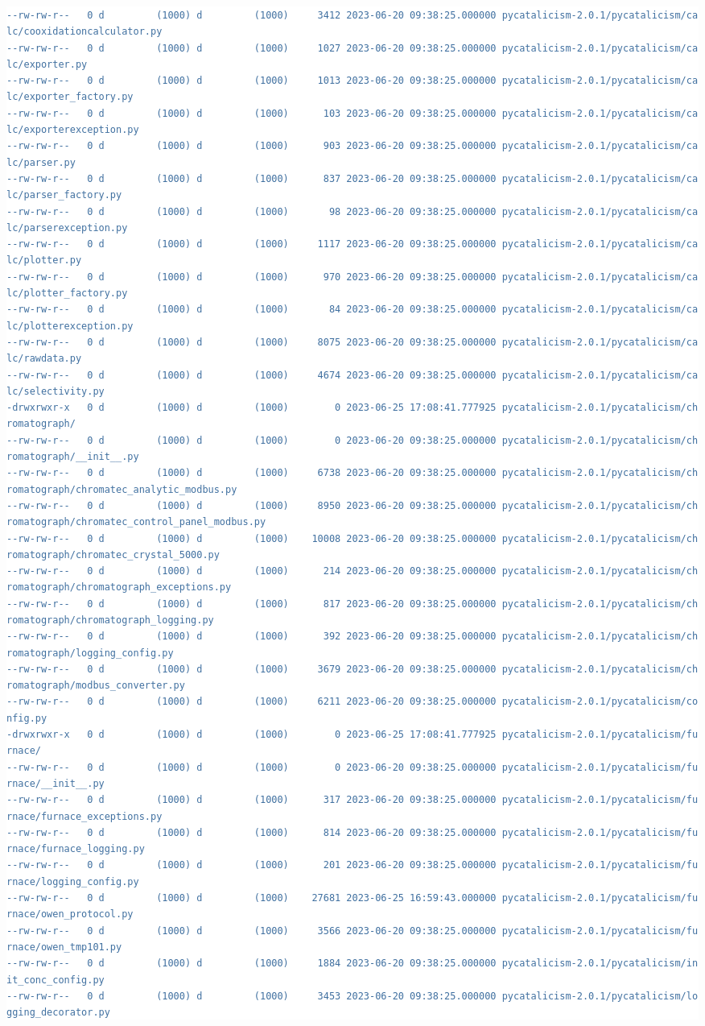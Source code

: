 ```diff
--rw-rw-r--   0 d         (1000) d         (1000)     3412 2023-06-20 09:38:25.000000 pycatalicism-2.0.1/pycatalicism/calc/cooxidationcalculator.py
--rw-rw-r--   0 d         (1000) d         (1000)     1027 2023-06-20 09:38:25.000000 pycatalicism-2.0.1/pycatalicism/calc/exporter.py
--rw-rw-r--   0 d         (1000) d         (1000)     1013 2023-06-20 09:38:25.000000 pycatalicism-2.0.1/pycatalicism/calc/exporter_factory.py
--rw-rw-r--   0 d         (1000) d         (1000)      103 2023-06-20 09:38:25.000000 pycatalicism-2.0.1/pycatalicism/calc/exporterexception.py
--rw-rw-r--   0 d         (1000) d         (1000)      903 2023-06-20 09:38:25.000000 pycatalicism-2.0.1/pycatalicism/calc/parser.py
--rw-rw-r--   0 d         (1000) d         (1000)      837 2023-06-20 09:38:25.000000 pycatalicism-2.0.1/pycatalicism/calc/parser_factory.py
--rw-rw-r--   0 d         (1000) d         (1000)       98 2023-06-20 09:38:25.000000 pycatalicism-2.0.1/pycatalicism/calc/parserexception.py
--rw-rw-r--   0 d         (1000) d         (1000)     1117 2023-06-20 09:38:25.000000 pycatalicism-2.0.1/pycatalicism/calc/plotter.py
--rw-rw-r--   0 d         (1000) d         (1000)      970 2023-06-20 09:38:25.000000 pycatalicism-2.0.1/pycatalicism/calc/plotter_factory.py
--rw-rw-r--   0 d         (1000) d         (1000)       84 2023-06-20 09:38:25.000000 pycatalicism-2.0.1/pycatalicism/calc/plotterexception.py
--rw-rw-r--   0 d         (1000) d         (1000)     8075 2023-06-20 09:38:25.000000 pycatalicism-2.0.1/pycatalicism/calc/rawdata.py
--rw-rw-r--   0 d         (1000) d         (1000)     4674 2023-06-20 09:38:25.000000 pycatalicism-2.0.1/pycatalicism/calc/selectivity.py
-drwxrwxr-x   0 d         (1000) d         (1000)        0 2023-06-25 17:08:41.777925 pycatalicism-2.0.1/pycatalicism/chromatograph/
--rw-rw-r--   0 d         (1000) d         (1000)        0 2023-06-20 09:38:25.000000 pycatalicism-2.0.1/pycatalicism/chromatograph/__init__.py
--rw-rw-r--   0 d         (1000) d         (1000)     6738 2023-06-20 09:38:25.000000 pycatalicism-2.0.1/pycatalicism/chromatograph/chromatec_analytic_modbus.py
--rw-rw-r--   0 d         (1000) d         (1000)     8950 2023-06-20 09:38:25.000000 pycatalicism-2.0.1/pycatalicism/chromatograph/chromatec_control_panel_modbus.py
--rw-rw-r--   0 d         (1000) d         (1000)    10008 2023-06-20 09:38:25.000000 pycatalicism-2.0.1/pycatalicism/chromatograph/chromatec_crystal_5000.py
--rw-rw-r--   0 d         (1000) d         (1000)      214 2023-06-20 09:38:25.000000 pycatalicism-2.0.1/pycatalicism/chromatograph/chromatograph_exceptions.py
--rw-rw-r--   0 d         (1000) d         (1000)      817 2023-06-20 09:38:25.000000 pycatalicism-2.0.1/pycatalicism/chromatograph/chromatograph_logging.py
--rw-rw-r--   0 d         (1000) d         (1000)      392 2023-06-20 09:38:25.000000 pycatalicism-2.0.1/pycatalicism/chromatograph/logging_config.py
--rw-rw-r--   0 d         (1000) d         (1000)     3679 2023-06-20 09:38:25.000000 pycatalicism-2.0.1/pycatalicism/chromatograph/modbus_converter.py
--rw-rw-r--   0 d         (1000) d         (1000)     6211 2023-06-20 09:38:25.000000 pycatalicism-2.0.1/pycatalicism/config.py
-drwxrwxr-x   0 d         (1000) d         (1000)        0 2023-06-25 17:08:41.777925 pycatalicism-2.0.1/pycatalicism/furnace/
--rw-rw-r--   0 d         (1000) d         (1000)        0 2023-06-20 09:38:25.000000 pycatalicism-2.0.1/pycatalicism/furnace/__init__.py
--rw-rw-r--   0 d         (1000) d         (1000)      317 2023-06-20 09:38:25.000000 pycatalicism-2.0.1/pycatalicism/furnace/furnace_exceptions.py
--rw-rw-r--   0 d         (1000) d         (1000)      814 2023-06-20 09:38:25.000000 pycatalicism-2.0.1/pycatalicism/furnace/furnace_logging.py
--rw-rw-r--   0 d         (1000) d         (1000)      201 2023-06-20 09:38:25.000000 pycatalicism-2.0.1/pycatalicism/furnace/logging_config.py
--rw-rw-r--   0 d         (1000) d         (1000)    27681 2023-06-25 16:59:43.000000 pycatalicism-2.0.1/pycatalicism/furnace/owen_protocol.py
--rw-rw-r--   0 d         (1000) d         (1000)     3566 2023-06-20 09:38:25.000000 pycatalicism-2.0.1/pycatalicism/furnace/owen_tmp101.py
--rw-rw-r--   0 d         (1000) d         (1000)     1884 2023-06-20 09:38:25.000000 pycatalicism-2.0.1/pycatalicism/init_conc_config.py
--rw-rw-r--   0 d         (1000) d         (1000)     3453 2023-06-20 09:38:25.000000 pycatalicism-2.0.1/pycatalicism/logging_decorator.py
```